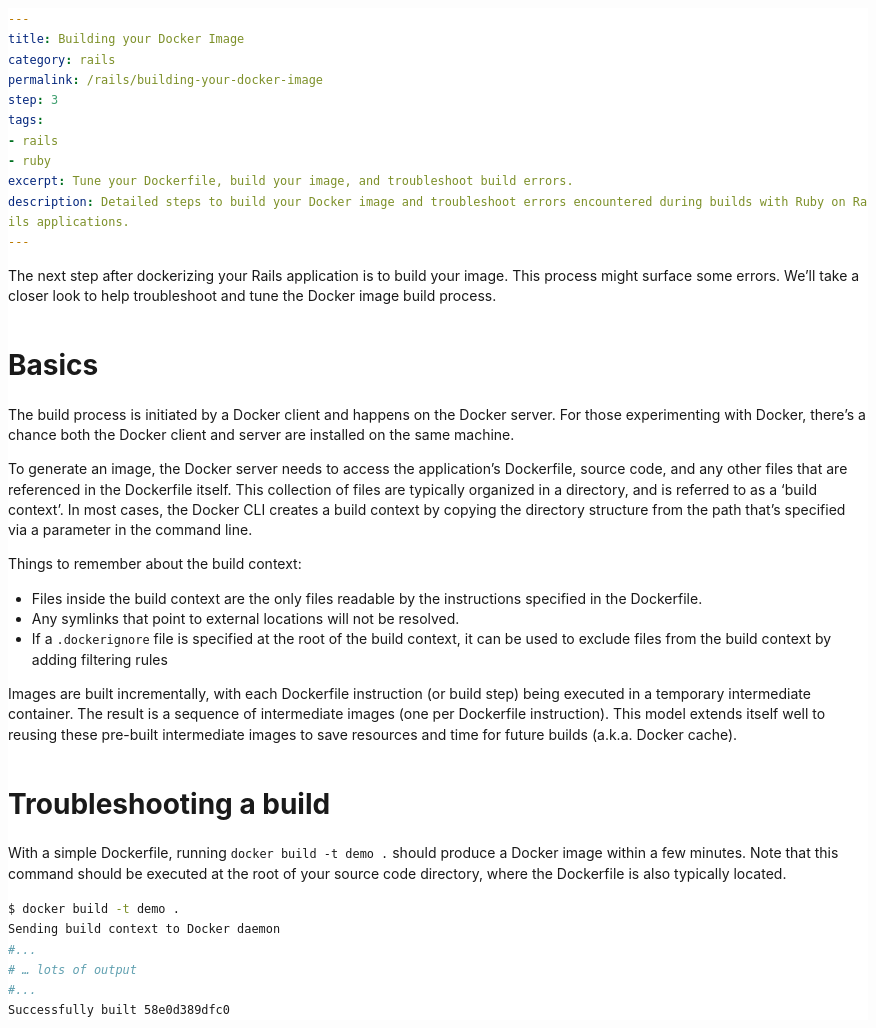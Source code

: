 ```yaml
---
title: Building your Docker Image
category: rails
permalink: /rails/building-your-docker-image
step: 3
tags:
- rails
- ruby
excerpt: Tune your Dockerfile, build your image, and troubleshoot build errors.
description: Detailed steps to build your Docker image and troubleshoot errors encountered during builds with Ruby on Rails applications. 
---
```


The next step after dockerizing your Rails application is to build your image. This process might surface some errors. We’ll take a closer look to help troubleshoot and tune the Docker image build process.

Basics
======

The build process is initiated by a Docker client and happens on the Docker server. For those experimenting with Docker, there’s a chance both the Docker client and server are installed on the same machine.

To generate an image, the Docker server needs to access the application’s Dockerfile, source code, and any other files that are referenced in the Dockerfile itself. This collection of files are typically organized in a directory, and is referred to as a ‘build context’. In most cases, the Docker CLI creates a build context by copying the directory structure from the path that’s specified via a parameter in the command line.

Things to remember about the build context:

- Files inside the build context are the only files readable by the instructions specified in the Dockerfile.
- Any symlinks that point to external locations will not be resolved.
- If a `.dockerignore` file is specified at the root of the build context, it can be used to exclude files from the build context by adding filtering rules

Images are built incrementally, with each Dockerfile instruction (or build step) being executed in a temporary intermediate container. The result is a sequence of intermediate images (one per Dockerfile instruction). This model extends itself well to reusing these pre-built intermediate images to save resources and time for future builds (a.k.a. Docker cache).

Troubleshooting a build
=======================

With a simple Dockerfile, running `docker build -t demo .` should produce a Docker image within a few minutes. Note that this command should be executed at the root of your source code directory, where the Dockerfile is also typically located.

```bash
$ docker build -t demo .
Sending build context to Docker daemon
#...
# … lots of output
#...
Successfully built 58e0d389dfc0
```
